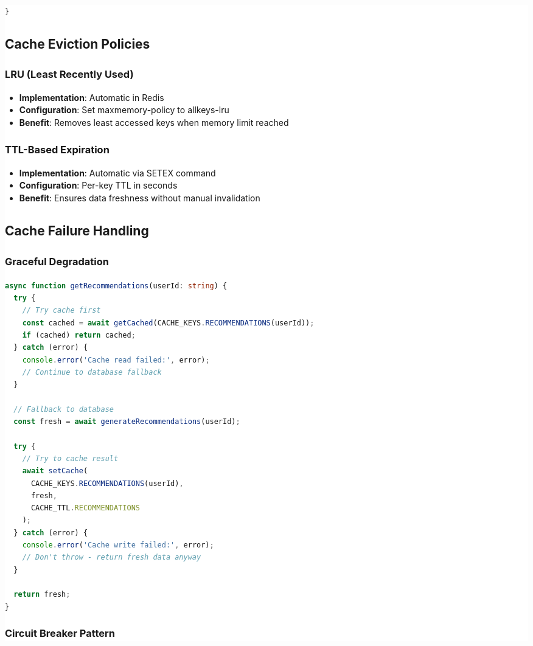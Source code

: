 ```typescript
}
```

## Cache Eviction Policies

### LRU (Least Recently Used)
- **Implementation**: Automatic in Redis
- **Configuration**: Set maxmemory-policy to allkeys-lru
- **Benefit**: Removes least accessed keys when memory limit reached

### TTL-Based Expiration
- **Implementation**: Automatic via SETEX command
- **Configuration**: Per-key TTL in seconds
- **Benefit**: Ensures data freshness without manual invalidation

## Cache Failure Handling

### Graceful Degradation

```typescript
async function getRecommendations(userId: string) {
  try {
    // Try cache first
    const cached = await getCached(CACHE_KEYS.RECOMMENDATIONS(userId));
    if (cached) return cached;
  } catch (error) {
    console.error('Cache read failed:', error);
    // Continue to database fallback
  }

  // Fallback to database
  const fresh = await generateRecommendations(userId);

  try {
    // Try to cache result
    await setCache(
      CACHE_KEYS.RECOMMENDATIONS(userId),
      fresh,
      CACHE_TTL.RECOMMENDATIONS
    );
  } catch (error) {
    console.error('Cache write failed:', error);
    // Don't throw - return fresh data anyway
  }

  return fresh;
}
```

### Circuit Breaker Pattern
